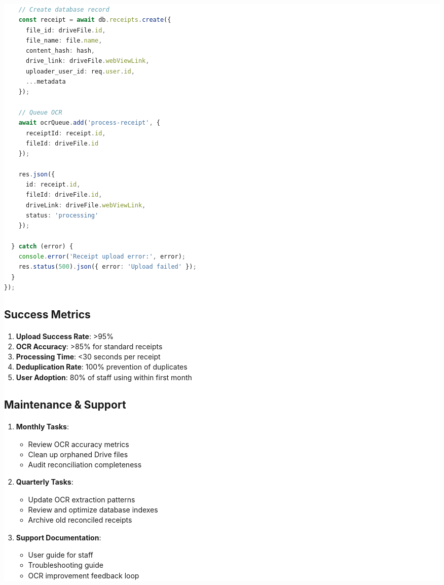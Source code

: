```typescript
    // Create database record
    const receipt = await db.receipts.create({
      file_id: driveFile.id,
      file_name: file.name,
      content_hash: hash,
      drive_link: driveFile.webViewLink,
      uploader_user_id: req.user.id,
      ...metadata
    });

    // Queue OCR
    await ocrQueue.add('process-receipt', {
      receiptId: receipt.id,
      fileId: driveFile.id
    });

    res.json({
      id: receipt.id,
      fileId: driveFile.id,
      driveLink: driveFile.webViewLink,
      status: 'processing'
    });

  } catch (error) {
    console.error('Receipt upload error:', error);
    res.status(500).json({ error: 'Upload failed' });
  }
});
```

## Success Metrics

1. **Upload Success Rate**: >95%
2. **OCR Accuracy**: >85% for standard receipts
3. **Processing Time**: <30 seconds per receipt
4. **Deduplication Rate**: 100% prevention of duplicates
5. **User Adoption**: 80% of staff using within first month

## Maintenance & Support

1. **Monthly Tasks**:
   - Review OCR accuracy metrics
   - Clean up orphaned Drive files
   - Audit reconciliation completeness

2. **Quarterly Tasks**:
   - Update OCR extraction patterns
   - Review and optimize database indexes
   - Archive old reconciled receipts

3. **Support Documentation**:
   - User guide for staff
   - Troubleshooting guide
   - OCR improvement feedback loop
